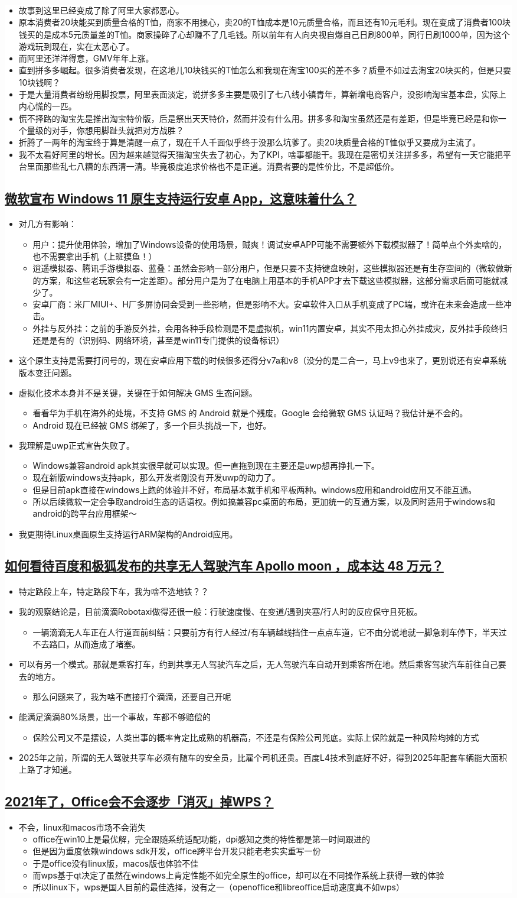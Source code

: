 - 故事到这里已经变成了除了阿里大家都恶心。
- 原本消费者20块能买到质量合格的T恤，商家不用操心，卖20的T恤成本是10元质量合格，而且还有10元毛利。现在变成了消费者100块钱买的是成本5元质量差的T恤。商家操碎了心却赚不了几毛钱。所以前年有人向央视自爆自己日刷800单，同行日刷1000单，因为这个游戏玩到现在，实在太恶心了。
- 而阿里还洋洋得意，GMV年年上涨。
- 直到拼多多崛起。很多消费者发现，在这地儿10块钱买的T恤怎么和我现在淘宝100买的差不多？质量不如过去淘宝20块买的，但是只要10块钱啊？
- 于是大量消费者纷纷用脚投票，阿里表面淡定，说拼多多主要是吸引了七八线小镇青年，算新增电商客户，没影响淘宝基本盘，实际上内心慌的一匹。
- 慌不择路的淘宝先是推出淘宝特价版，后是祭出天天特价，然而并没有什么用。拼多多和淘宝虽然还是有差距，但是毕竟已经是和你一个量级的对手，你想用脚趾头就把对方战胜？
- 折腾了一两年的淘宝终于算是清醒一点了，现在千人千面似乎终于没那么坑爹了。卖20块质量合格的T恤似乎又要成为主流了。
- 我不太看好阿里的增长。因为越来越觉得天猫淘宝失去了初心，为了KPI，啥事都能干。我现在是密切关注拼多多，希望有一天它能把平台里面那些乱七八糟的东西清一清。毕竟极度追求价格也不是正道。消费者要的是性价比，不是超低价。

## [微软宣布 Windows 11 原生支持运行安卓 App，这意味着什么？](https://www.zhihu.com/question/467245680)

- 对几方有影响：
  - 用户：提升使用体验，增加了Windows设备的使用场景，贼爽！调试安卓APP可能不需要额外下载模拟器了！简单点个外卖啥的，也不需要拿出手机（上班摸鱼！）
  - 逍遥模拟器、腾讯手游模拟器、蓝叠：虽然会影响一部分用户，但是只要不支持键盘映射，这些模拟器还是有生存空间的（微软做新的方案，和这些老玩家会有一定差距）。部分用户是为了在电脑上用基本的手机APP才去下载这些模拟器，这部分需求后面可能就减少了。
  - 安卓厂商：米厂MIUI+、H厂多屏协同会受到一些影响，但是影响不大。安卓软件入口从手机变成了PC端，或许在未来会造成一些冲击。
  - 外挂与反外挂：之前的手游反外挂，会用各种手段检测是不是虚拟机，win11内置安卓，其实不用太担心外挂成灾，反外挂手段终归还是是有的（识别码、网络环境，甚至是win11专门提供的设备标识）

- 这个原生支持是需要打问号的，现在安卓应用下载的时候很多还得分v7a和v8（没分的是二合一，马上v9也来了，更别说还有安卓系统版本变迁问题。

- 虚拟化技术本身并不是关键，关键在于如何解决 GMS 生态问题。
  - 看看华为手机在海外的处境，不支持 GMS 的 Android 就是个残废。Google 会给微软 GMS 认证吗？我估计是不会的。
  - Android 现在已经被 GMS 绑架了，多一个巨头挑战一下，也好。

- 我理解是uwp正式宣告失败了。
  - Windows兼容android apk其实很早就可以实现。但一直拖到现在主要还是uwp想再挣扎一下。
  - 现在新版windows支持apk，那么开发者刚没有开发uwp的动力了。
  - 但是目前apk直接在windows上跑的体验并不好，布局基本就手机和平板两种。windows应用和android应用又不能互通。
  - 所以后续微软一定会争取android生态的话语权。例如搞兼容pc桌面的布局，更加统一的互通方案，以及同时适用于windows和android的跨平台应用框架～

- 我更期待Linux桌面原生支持运行ARM架构的Android应用。

## [如何看待百度和极狐发布的共享无人驾驶汽车 Apollo moon ，成本达 48 万元？](https://www.zhihu.com/question/465491193)

- 特定路段上车，特定路段下车，我为啥不选地铁？？
- 我的观察结论是，目前滴滴Robotaxi做得还很一般：行驶速度慢、在变道/遇到夹塞/行人时的反应保守且死板。
  - 一辆滴滴无人车正在人行道面前纠结：只要前方有行人经过/有车辆越线挡住一点点车道，它不由分说地就一脚急刹车停下，半天过不去路口，从而造成了堵塞。

- 可以有另一个模式。那就是乘客打车，约到共享无人驾驶汽车之后，无人驾驶汽车自动开到乘客所在地。然后乘客驾驶汽车前往自己要去的地方。
  - 那么问题来了，我为啥不直接打个滴滴，还要自己开呢

- 能满足滴滴80%场景，出一个事故，车都不够赔偿的
  - 保险公司又不是摆设，人类出事的概率肯定比成熟的机器高，不还是有保险公司兜底。实际上保险就是一种风险均摊的方式
- 2025年之前，所谓的无人驾驶共享车必须有随车的安全员，比雇个司机还贵。百度L4技术到底好不好，得到2025年配套车辆能大面积上路了才知道。

## [2021年了，Office会不会逐步「消灭」掉WPS？](https://www.zhihu.com/question/460028327)

- 不会，linux和macos市场不会消失
  - office在win10上是最优解，完全跟随系统适配功能，dpi感知之类的特性都是第一时间跟进的
  - 但是因为重度依赖windows sdk开发，office跨平台开发只能老老实实重写一份
  - 于是office没有linux版，macos版也体验不佳
  - 而wps基于qt决定了虽然在windows上肯定性能不如完全原生的office，却可以在不同操作系统上获得一致的体验
  - 所以linux下，wps是国人目前的最佳选择，没有之一（openoffice和libreoffice启动速度真不如wps）
